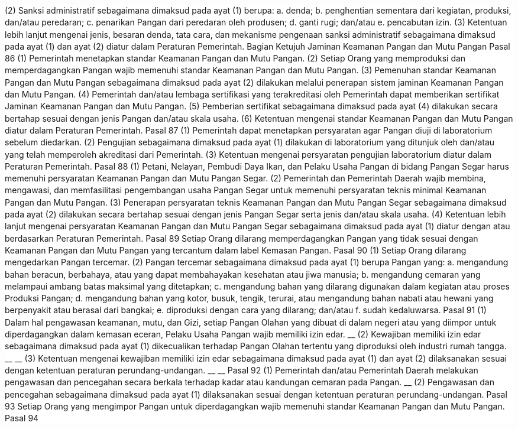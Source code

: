 (2) Sanksi administratif sebagaimana dimaksud pada ayat (1) berupa:
a. denda;
b. penghentian sementara dari kegiatan, produksi, dan/atau peredaran;
c. penarikan Pangan dari peredaran oleh produsen;
d. ganti rugi; dan/atau
e. pencabutan izin.
(3) Ketentuan lebih lanjut mengenai jenis, besaran denda, tata cara, dan mekanisme pengenaan sanksi administratif sebagaimana dimaksud pada ayat (1) dan ayat (2) diatur dalam Peraturan Pemerintah.
Bagian Ketujuh Jaminan Keamanan Pangan dan Mutu Pangan
Pasal 86
(1) Pemerintah menetapkan standar Keamanan Pangan dan Mutu Pangan.
(2) Setiap Orang yang memproduksi dan memperdagangkan Pangan wajib memenuhi standar Keamanan Pangan dan Mutu Pangan.
(3) Pemenuhan standar Keamanan Pangan dan Mutu Pangan sebagaimana dimaksud pada ayat (2) dilakukan melalui penerapan sistem jaminan Keamanan Pangan dan Mutu Pangan.
(4) Pemerintah dan/atau lembaga sertifikasi yang terakreditasi oleh Pemerintah dapat memberikan sertifikat Jaminan Keamanan Pangan dan Mutu Pangan.
(5) Pemberian sertifikat sebagaimana dimaksud pada ayat (4) dilakukan secara bertahap sesuai dengan jenis Pangan dan/atau skala usaha.
(6) Ketentuan mengenai standar Keamanan Pangan dan Mutu Pangan diatur dalam Peraturan Pemerintah.
Pasal 87
(1) Pemerintah dapat menetapkan persyaratan agar Pangan diuji di laboratorium sebelum diedarkan.
(2) Pengujian sebagaimana dimaksud pada ayat (1) dilakukan di laboratorium yang ditunjuk oleh dan/atau yang telah memperoleh akreditasi dari Pemerintah.
(3) Ketentuan mengenai persyaratan pengujian laboratorium diatur dalam Peraturan Pemerintah.
Pasal 88
(1) Petani, Nelayan, Pembudi Daya Ikan, dan Pelaku Usaha Pangan di bidang Pangan Segar harus memenuhi persyaratan Keamanan Pangan dan Mutu Pangan Segar.
(2) Pemerintah dan Pemerintah Daerah wajib membina, mengawasi, dan memfasilitasi pengembangan usaha Pangan Segar untuk memenuhi persyaratan teknis minimal Keamanan Pangan dan Mutu Pangan.
(3) Penerapan persyaratan teknis Keamanan Pangan dan Mutu Pangan Segar sebagaimana dimaksud pada ayat (2) dilakukan secara bertahap sesuai dengan jenis Pangan Segar serta jenis dan/atau skala usaha.
(4) Ketentuan lebih lanjut mengenai persyaratan Keamanan Pangan dan Mutu Pangan Segar sebagaimana dimaksud pada ayat (1) diatur dengan atau berdasarkan Peraturan Pemerintah.
Pasal 89
Setiap Orang dilarang memperdagangkan Pangan yang tidak sesuai dengan Keamanan Pangan dan Mutu Pangan yang tercantum dalam label Kemasan Pangan.
Pasal 90
(1) Setiap Orang dilarang mengedarkan Pangan tercemar. (2) Pangan tercemar sebagaimana dimaksud pada ayat (1) berupa Pangan yang:
a. mengandung bahan beracun, berbahaya, atau yang dapat membahayakan kesehatan atau jiwa manusia;
b. mengandung cemaran yang melampaui ambang batas maksimal yang ditetapkan;
c. mengandung bahan yang dilarang digunakan dalam kegiatan atau proses Produksi Pangan;
d. mengandung bahan yang kotor, busuk, tengik, terurai, atau mengandung bahan nabati atau hewani yang berpenyakit atau berasal dari bangkai;
e. diproduksi dengan cara yang dilarang; dan/atau
f. sudah kedaluwarsa.
Pasal 91
(1) Dalam hal pengawasan keamanan, mutu, dan Gizi, setiap Pangan Olahan yang dibuat di dalam negeri atau yang diimpor untuk diperdagangkan dalam kemasan eceran, Pelaku Usaha Pangan wajib memiliki izin edar. __ (2) Kewajiban memiliki izin edar sebagaimana dimaksud pada ayat (1) dikecualikan terhadap Pangan Olahan tertentu yang diproduksi oleh industri rumah tangga. __ __ (3) Ketentuan mengenai kewajiban memiliki izin edar sebagaimana dimaksud pada ayat (1) dan ayat (2) dilaksanakan sesuai dengan ketentuan peraturan perundang-undangan. __ __
Pasal 92
(1) Pemerintah dan/atau Pemerintah Daerah melakukan pengawasan dan pencegahan secara berkala terhadap kadar atau kandungan cemaran pada Pangan. __ (2) Pengawasan dan pencegahan sebagaimana dimaksud pada ayat (1) dilaksanakan sesuai dengan ketentuan peraturan perundang-undangan.
Pasal 93
Setiap Orang yang mengimpor Pangan untuk diperdagangkan wajib memenuhi standar Keamanan Pangan dan Mutu Pangan.
Pasal 94